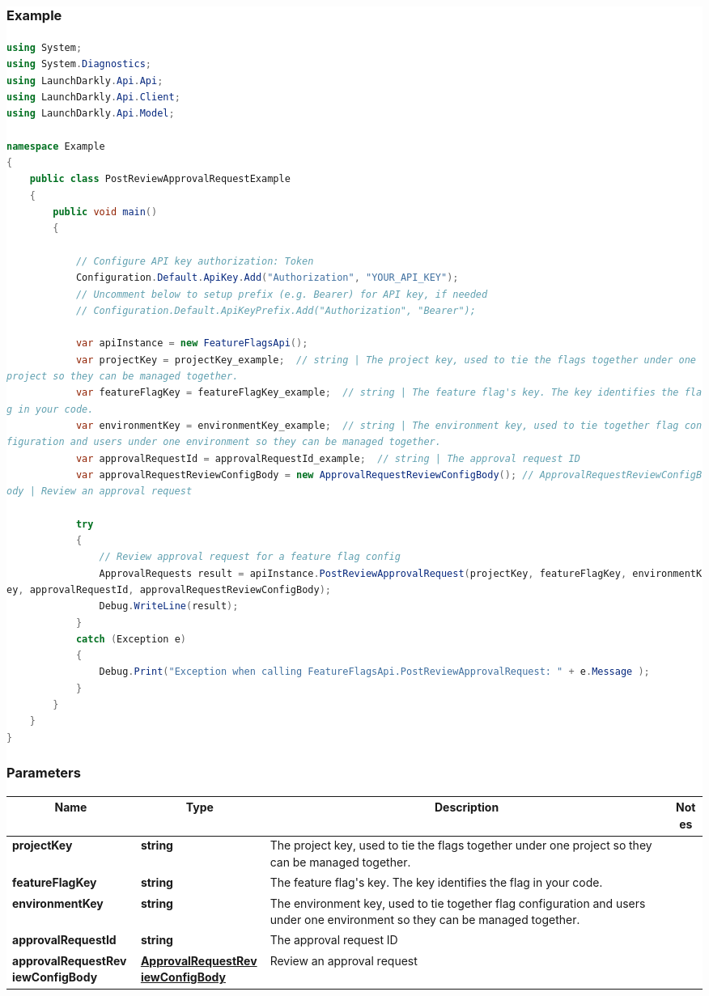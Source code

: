 ### Example
```csharp
using System;
using System.Diagnostics;
using LaunchDarkly.Api.Api;
using LaunchDarkly.Api.Client;
using LaunchDarkly.Api.Model;

namespace Example
{
    public class PostReviewApprovalRequestExample
    {
        public void main()
        {
            
            // Configure API key authorization: Token
            Configuration.Default.ApiKey.Add("Authorization", "YOUR_API_KEY");
            // Uncomment below to setup prefix (e.g. Bearer) for API key, if needed
            // Configuration.Default.ApiKeyPrefix.Add("Authorization", "Bearer");

            var apiInstance = new FeatureFlagsApi();
            var projectKey = projectKey_example;  // string | The project key, used to tie the flags together under one project so they can be managed together.
            var featureFlagKey = featureFlagKey_example;  // string | The feature flag's key. The key identifies the flag in your code.
            var environmentKey = environmentKey_example;  // string | The environment key, used to tie together flag configuration and users under one environment so they can be managed together.
            var approvalRequestId = approvalRequestId_example;  // string | The approval request ID
            var approvalRequestReviewConfigBody = new ApprovalRequestReviewConfigBody(); // ApprovalRequestReviewConfigBody | Review an approval request

            try
            {
                // Review approval request for a feature flag config
                ApprovalRequests result = apiInstance.PostReviewApprovalRequest(projectKey, featureFlagKey, environmentKey, approvalRequestId, approvalRequestReviewConfigBody);
                Debug.WriteLine(result);
            }
            catch (Exception e)
            {
                Debug.Print("Exception when calling FeatureFlagsApi.PostReviewApprovalRequest: " + e.Message );
            }
        }
    }
}
```

### Parameters

Name | Type | Description  | Notes
------------- | ------------- | ------------- | -------------
 **projectKey** | **string**| The project key, used to tie the flags together under one project so they can be managed together. | 
 **featureFlagKey** | **string**| The feature flag&#39;s key. The key identifies the flag in your code. | 
 **environmentKey** | **string**| The environment key, used to tie together flag configuration and users under one environment so they can be managed together. | 
 **approvalRequestId** | **string**| The approval request ID | 
 **approvalRequestReviewConfigBody** | [**ApprovalRequestReviewConfigBody**](ApprovalRequestReviewConfigBody.md)| Review an approval request | 
